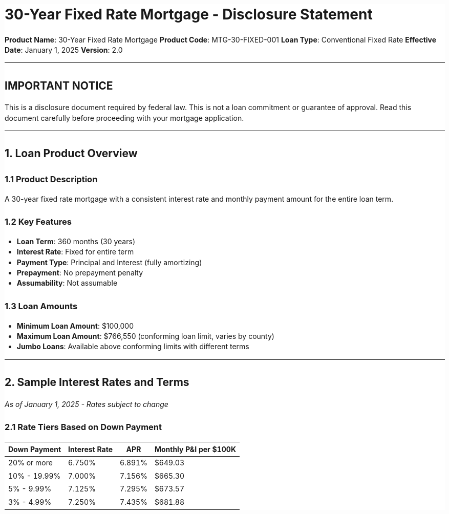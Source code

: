 # 30-Year Fixed Rate Mortgage - Disclosure Statement

**Product Name**: 30-Year Fixed Rate Mortgage
**Product Code**: MTG-30-FIXED-001
**Loan Type**: Conventional Fixed Rate
**Effective Date**: January 1, 2025
**Version**: 2.0

---

## IMPORTANT NOTICE

This is a disclosure document required by federal law. This is not a loan commitment or guarantee of approval. Read this document carefully before proceeding with your mortgage application.

---

## 1. Loan Product Overview

### 1.1 Product Description
A 30-year fixed rate mortgage with a consistent interest rate and monthly payment amount for the entire loan term.

### 1.2 Key Features
- **Loan Term**: 360 months (30 years)
- **Interest Rate**: Fixed for entire term
- **Payment Type**: Principal and Interest (fully amortizing)
- **Prepayment**: No prepayment penalty
- **Assumability**: Not assumable

### 1.3 Loan Amounts
- **Minimum Loan Amount**: $100,000
- **Maximum Loan Amount**: $766,550 (conforming loan limit, varies by county)
- **Jumbo Loans**: Available above conforming limits with different terms

---

## 2. Sample Interest Rates and Terms

*As of January 1, 2025 - Rates subject to change*

### 2.1 Rate Tiers Based on Down Payment

| Down Payment | Interest Rate | APR | Monthly P&I per $100K |
|--------------|---------------|-----|----------------------|
| 20% or more | 6.750% | 6.891% | $649.03 |
| 10% - 19.99% | 7.000% | 7.156% | $665.30 |
| 5% - 9.99% | 7.125% | 7.295% | $673.57 |
| 3% - 4.99% | 7.250% | 7.435% | $681.88 |
